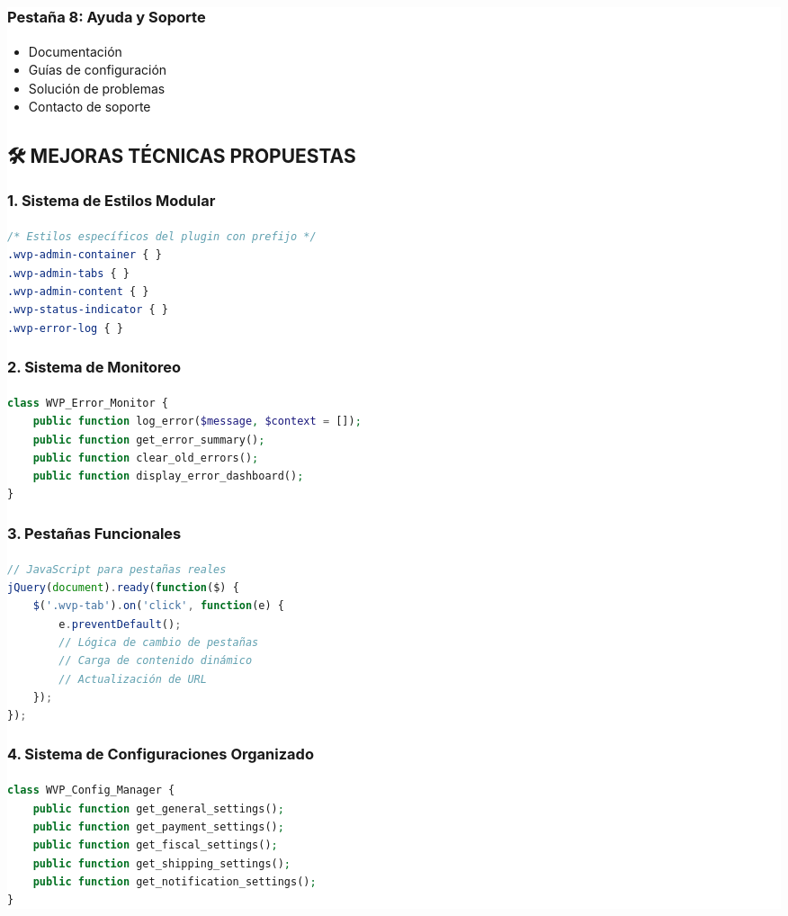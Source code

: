 ### **Pestaña 8: Ayuda y Soporte**
- Documentación
- Guías de configuración
- Solución de problemas
- Contacto de soporte

## 🛠️ MEJORAS TÉCNICAS PROPUESTAS

### **1. Sistema de Estilos Modular**
```css
/* Estilos específicos del plugin con prefijo */
.wvp-admin-container { }
.wvp-admin-tabs { }
.wvp-admin-content { }
.wvp-status-indicator { }
.wvp-error-log { }
```

### **2. Sistema de Monitoreo**
```php
class WVP_Error_Monitor {
    public function log_error($message, $context = []);
    public function get_error_summary();
    public function clear_old_errors();
    public function display_error_dashboard();
}
```

### **3. Pestañas Funcionales**
```javascript
// JavaScript para pestañas reales
jQuery(document).ready(function($) {
    $('.wvp-tab').on('click', function(e) {
        e.preventDefault();
        // Lógica de cambio de pestañas
        // Carga de contenido dinámico
        // Actualización de URL
    });
});
```

### **4. Sistema de Configuraciones Organizado**
```php
class WVP_Config_Manager {
    public function get_general_settings();
    public function get_payment_settings();
    public function get_fiscal_settings();
    public function get_shipping_settings();
    public function get_notification_settings();
}
```
